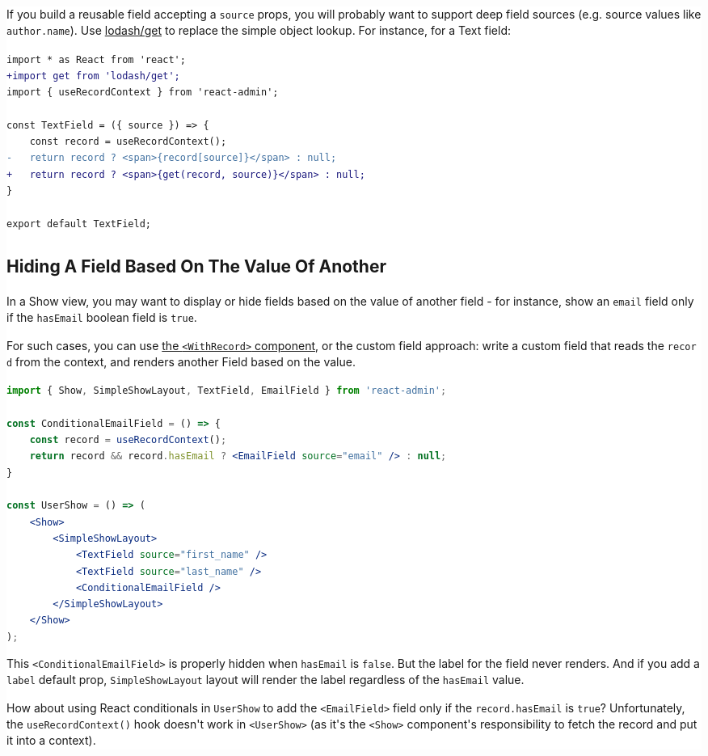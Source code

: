 If you build a reusable field accepting a `source` props, you will probably want to support deep field sources (e.g. source values like `author.name`). Use [lodash/get](https://www.npmjs.com/package/lodash.get) to replace the simple object lookup. For instance, for a Text field:

```diff
import * as React from 'react';
+import get from 'lodash/get';
import { useRecordContext } from 'react-admin';

const TextField = ({ source }) => {
    const record = useRecordContext();
-   return record ? <span>{record[source]}</span> : null;
+   return record ? <span>{get(record, source)}</span> : null;
}

export default TextField;
```

## Hiding A Field Based On The Value Of Another

In a Show view, you may want to display or hide fields based on the value of another field - for instance, show an `email` field only if the `hasEmail` boolean field is `true`.

For such cases, you can use [the `<WithRecord>` component](./WithRecord.md), or the custom field approach: write a custom field that reads the `record` from the context, and renders another Field based on the value.

```jsx
import { Show, SimpleShowLayout, TextField, EmailField } from 'react-admin';

const ConditionalEmailField = () => {
    const record = useRecordContext();
    return record && record.hasEmail ? <EmailField source="email" /> : null;
}

const UserShow = () => (
    <Show>
        <SimpleShowLayout>
            <TextField source="first_name" />
            <TextField source="last_name" />
            <ConditionalEmailField />
        </SimpleShowLayout>
    </Show>
);
```

This `<ConditionalEmailField>` is properly hidden when `hasEmail` is `false`. But the label for the field never renders. And if you add a `label` default prop, `SimpleShowLayout` layout will render the label regardless of the `hasEmail` value.

How about using React conditionals in `UserShow` to add the `<EmailField>` field only if the `record.hasEmail` is `true`? Unfortunately, the `useRecordContext()` hook doesn't work in `<UserShow>` (as it's the `<Show>` component's responsibility to fetch the record and put it into a context).
